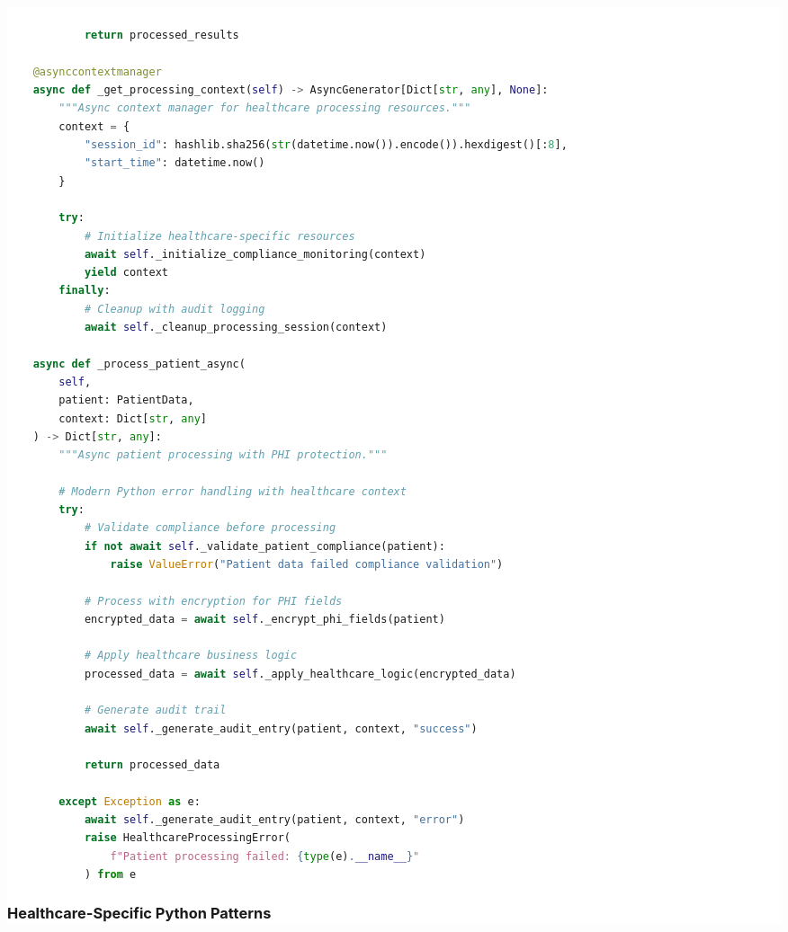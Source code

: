 ```python

            return processed_results

    @asynccontextmanager
    async def _get_processing_context(self) -> AsyncGenerator[Dict[str, any], None]:
        """Async context manager for healthcare processing resources."""
        context = {
            "session_id": hashlib.sha256(str(datetime.now()).encode()).hexdigest()[:8],
            "start_time": datetime.now()
        }

        try:
            # Initialize healthcare-specific resources
            await self._initialize_compliance_monitoring(context)
            yield context
        finally:
            # Cleanup with audit logging
            await self._cleanup_processing_session(context)

    async def _process_patient_async(
        self,
        patient: PatientData,
        context: Dict[str, any]
    ) -> Dict[str, any]:
        """Async patient processing with PHI protection."""

        # Modern Python error handling with healthcare context
        try:
            # Validate compliance before processing
            if not await self._validate_patient_compliance(patient):
                raise ValueError("Patient data failed compliance validation")

            # Process with encryption for PHI fields
            encrypted_data = await self._encrypt_phi_fields(patient)

            # Apply healthcare business logic
            processed_data = await self._apply_healthcare_logic(encrypted_data)

            # Generate audit trail
            await self._generate_audit_entry(patient, context, "success")

            return processed_data

        except Exception as e:
            await self._generate_audit_entry(patient, context, "error")
            raise HealthcareProcessingError(
                f"Patient processing failed: {type(e).__name__}"
            ) from e
```

### Healthcare-Specific Python Patterns
